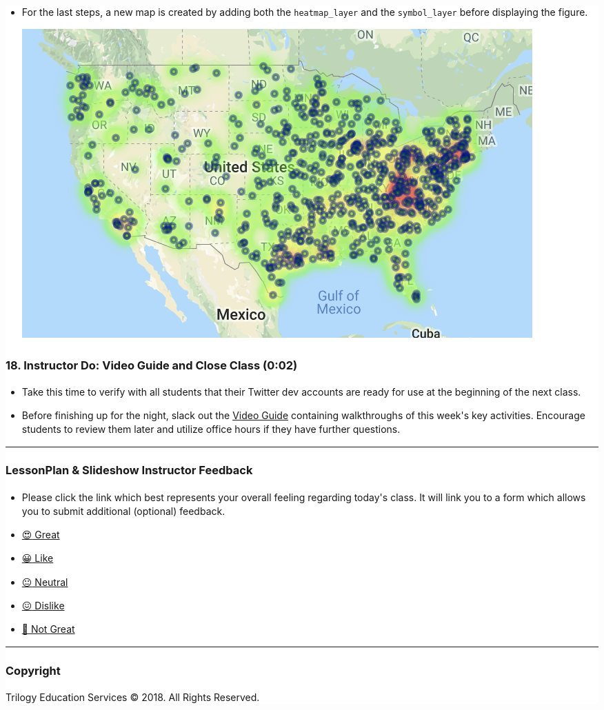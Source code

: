   * For the last steps, a new map is created by adding both the `heatmap_layer` and the `symbol_layer` before displaying the figure.

    ![final map](Images/final_map.png)

### 18. Instructor Do: Video Guide and Close Class (0:02)

* Take this time to verify with all students that their Twitter dev accounts are ready for use at the beginning of the next class.

* Before finishing up for the night, slack out the [Video Guide](../VideoGuide.md) containing walkthroughs of this week's key activities. Encourage students to review them later and utilize office hours if they have further questions.

- - -

### LessonPlan & Slideshow Instructor Feedback

* Please click the link which best represents your overall feeling regarding today's class. It will link you to a form which allows you to submit additional (optional) feedback.

* [:heart_eyes: Great](https://www.surveygizmo.com/s3/4381674/DataViz-Instructor-Feedback?section=6.3&lp_useful=great)

* [:grinning: Like](https://www.surveygizmo.com/s3/4381674/DataViz-Instructor-Feedback?section=6.3&lp_useful=like)

* [:neutral_face: Neutral](https://www.surveygizmo.com/s3/4381674/DataViz-Instructor-Feedback?section=6.3&lp_useful=neutral)

* [:confounded: Dislike](https://www.surveygizmo.com/s3/4381674/DataViz-Instructor-Feedback?section=6.3&lp_useful=dislike)

* [:triumph: Not Great](https://www.surveygizmo.com/s3/4381674/DataViz-Instructor-Feedback?section=6.3&lp_useful=not%great)

- - -

### Copyright

Trilogy Education Services © 2018. All Rights Reserved.
